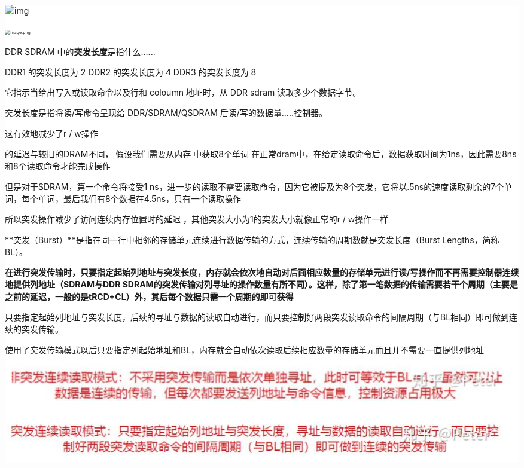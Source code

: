 

![img](https://img-blog.csdnimg.cn/20200601152024127.png?x-oss-process=image/watermark,type_ZmFuZ3poZW5naGVpdGk,shadow_10,text_aHR0cHM6Ly9ibG9nLmNzZG4ubmV0L3Bpb25lZXJ6ZG4=,size_16,color_FFFFFF,t_70#pic_center)

<img src="http://files.chinaaet.com/images/blog/2019/20170815/1000019445-6363839767017208973949879.png" alt="image.png" style="zoom:50%;" />



DDR SDRAM 中的**突发长度**是指什么......

DDR1 的突发长度为 2
DDR2 的突发长度为 4
DDR3 的突发长度为 8



它指示当给出写入或读取命令以及行和 coloumn 地址时，从 DDR sdram 读取多少个数据字节。



突发长度是指将读/写命令呈现给 DDR/SDRAM/QSDRAM 后读/写的数据量.....控制器。

这有效地减少了r / w操作

的延迟与较旧的DRAM不同，
假设我们需要从内存
中获取8个单词 在正常dram中，在给定读取命令后，数据获取时间为1ns，因此需要8ns和8个读取命令才能完成操作

但是对于SDRAM，第一个命令将接受1 ns，进一步的读取不需要读取命令，因为它被提及为8个突发，它将以.5ns的速度读取剩余的7个单词，每个单词，最后我们有8个数据在4.5ns，只有一个读取操作

所以突发操作减少了访问连续内存位置时的延迟
，其他突发大小为1的突发大小就像正常的r / w操作一样







**突发（Burst）**是指在同一行中相邻的存储单元连续进行数据传输的方式，连续传输的周期数就是突发长度（Burst Lengths，简称BL）。

  **在进行突发传输时，只要指定起始列地址与突发长度，内存就会依次地自动对后面相应数量的存储单元进行读/写操作而不再需要控制器连续地提供列地址（SDRAM与DDR  SDRAM的突发传输对列寻址的操作数量有所不同）。这样，除了第一笔数据的传输需要若干个周期（主要是之前的延迟，一般的是tRCD+CL）外，其后每个数据只需一个周期的即可获得**



只要指定起始列地址与突发长度，后续的寻址与数据的读取自动进行，而只要控制好两段突发读取命令的间隔周期（与BL相同）即可做到连续的突发传输。

使用了突发传输模式以后只要指定列起始地址和BL，内存就会自动依次读取后续相应数量的存储单元而且并不需要一直提供列地址

![image-20220316094355481](再遇FPGA2022.assets/image-20220316094355481.png)

![image-20220316094435579](再遇FPGA2022.assets/image-20220316094435579.png)



